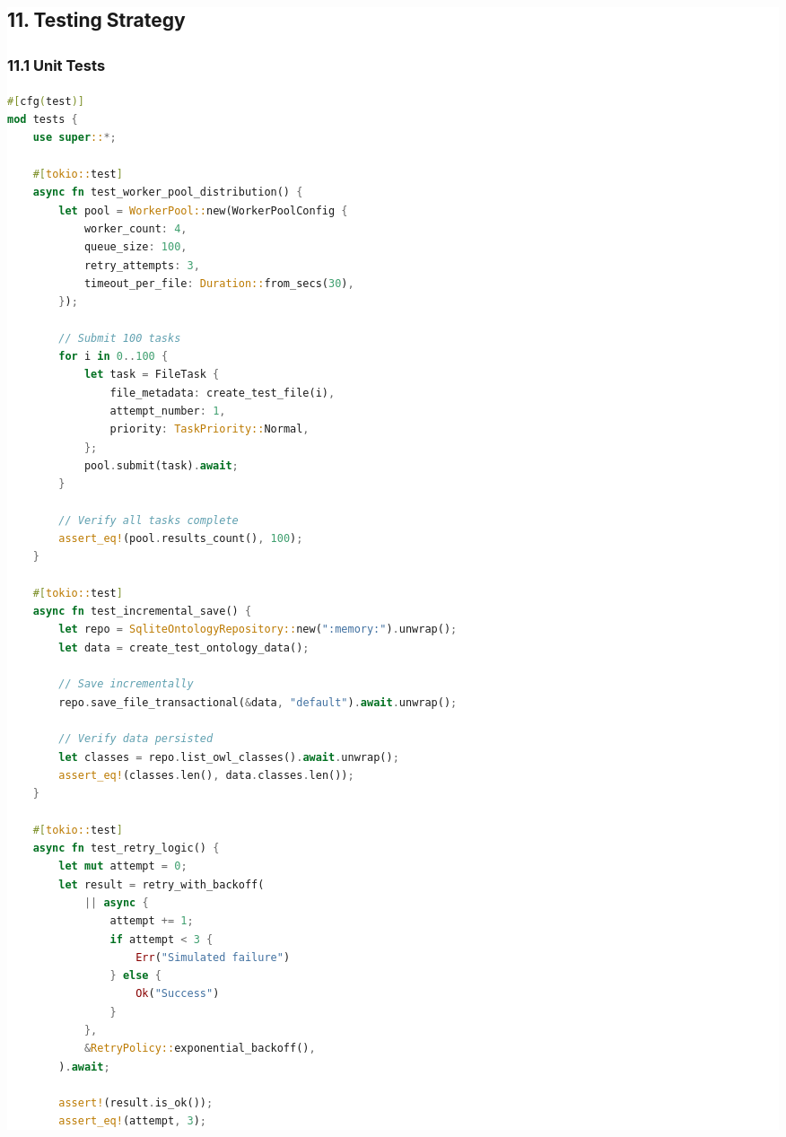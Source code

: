 
## 11. Testing Strategy

### 11.1 Unit Tests

```rust
#[cfg(test)]
mod tests {
    use super::*;

    #[tokio::test]
    async fn test_worker_pool_distribution() {
        let pool = WorkerPool::new(WorkerPoolConfig {
            worker_count: 4,
            queue_size: 100,
            retry_attempts: 3,
            timeout_per_file: Duration::from_secs(30),
        });

        // Submit 100 tasks
        for i in 0..100 {
            let task = FileTask {
                file_metadata: create_test_file(i),
                attempt_number: 1,
                priority: TaskPriority::Normal,
            };
            pool.submit(task).await;
        }

        // Verify all tasks complete
        assert_eq!(pool.results_count(), 100);
    }

    #[tokio::test]
    async fn test_incremental_save() {
        let repo = SqliteOntologyRepository::new(":memory:").unwrap();
        let data = create_test_ontology_data();

        // Save incrementally
        repo.save_file_transactional(&data, "default").await.unwrap();

        // Verify data persisted
        let classes = repo.list_owl_classes().await.unwrap();
        assert_eq!(classes.len(), data.classes.len());
    }

    #[tokio::test]
    async fn test_retry_logic() {
        let mut attempt = 0;
        let result = retry_with_backoff(
            || async {
                attempt += 1;
                if attempt < 3 {
                    Err("Simulated failure")
                } else {
                    Ok("Success")
                }
            },
            &RetryPolicy::exponential_backoff(),
        ).await;

        assert!(result.is_ok());
        assert_eq!(attempt, 3);
```